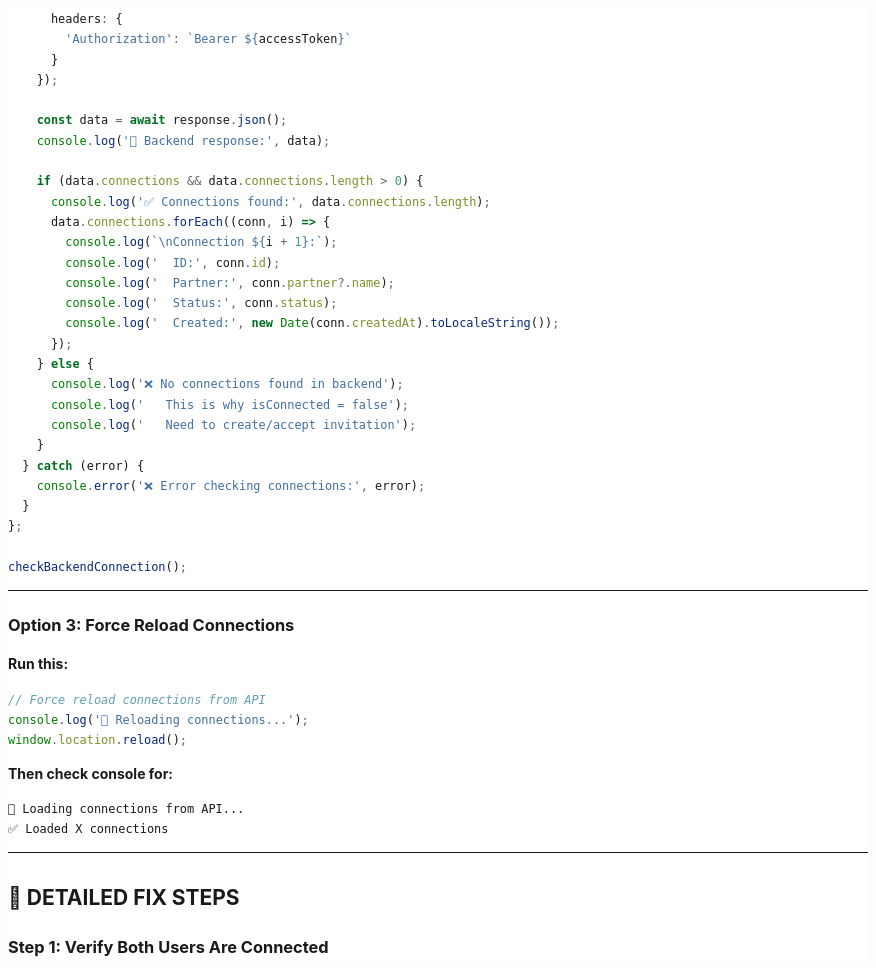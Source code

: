 ```javascript
      headers: {
        'Authorization': `Bearer ${accessToken}`
      }
    });
    
    const data = await response.json();
    console.log('📡 Backend response:', data);
    
    if (data.connections && data.connections.length > 0) {
      console.log('✅ Connections found:', data.connections.length);
      data.connections.forEach((conn, i) => {
        console.log(`\nConnection ${i + 1}:`);
        console.log('  ID:', conn.id);
        console.log('  Partner:', conn.partner?.name);
        console.log('  Status:', conn.status);
        console.log('  Created:', new Date(conn.createdAt).toLocaleString());
      });
    } else {
      console.log('❌ No connections found in backend');
      console.log('   This is why isConnected = false');
      console.log('   Need to create/accept invitation');
    }
  } catch (error) {
    console.error('❌ Error checking connections:', error);
  }
};

checkBackendConnection();
```

---

### Option 3: Force Reload Connections

**Run this:**

```javascript
// Force reload connections from API
console.log('🔄 Reloading connections...');
window.location.reload();
```

**Then check console for:**
```
📡 Loading connections from API...
✅ Loaded X connections
```

---

## 🔧 DETAILED FIX STEPS

### Step 1: Verify Both Users Are Connected
